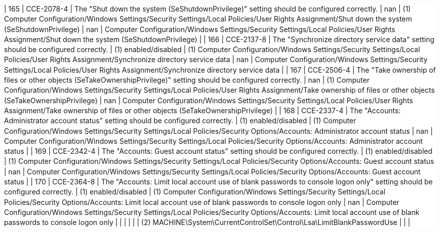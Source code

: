 | 165 | CCE-2078-4   | The "Shut down the system (SeShutdownPrivilege)" setting should be configured correctly.                                                                               | nan                                                                                                                                                                                                           | (1) Computer Configuration/Windows Settings/Security Settings/Local Policies/User Rights Assignment/Shut down the system (SeShutdownPrivilege)                                                                           |          nan | Computer Configuration/Windows Settings/Security Settings/Local Policies/User Rights Assignment/Shut down the system (SeShutdownPrivilege)                                                                         |
| 166 | CCE-2137-8   | The "Synchronize directory service data" setting should be configured correctly.                                                                                       | (1) enabled/disabled                                                                                                                                                                                          | (1) Computer Configuration/Windows Settings/Security Settings/Local Policies/User Rights Assignment/Synchronize directory service data                                                                                   |          nan | Computer Configuration/Windows Settings/Security Settings/Local Policies/User Rights Assignment/Synchronize directory service data                                                                                 |
| 167 | CCE-2506-4   | The "Take ownership of files or other objects (SeTakeOwnershipPrivilege)" setting should be configured correctly.                                                      | nan                                                                                                                                                                                                           | (1) Computer Configuration/Windows Settings/Security Settings/Local Policies/User Rights Assignment/Take ownership of files or other objects (SeTakeOwnershipPrivilege)                                                  |          nan | Computer Configuration/Windows Settings/Security Settings/Local Policies/User Rights Assignment/Take ownership of files or other objects (SeTakeOwnershipPrivilege)                                                |
| 168 | CCE-2337-4   | The "Accounts: Administrator account status" setting should be configured correctly.                                                                                   | (1) enabled/disabled                                                                                                                                                                                          | (1) Computer Configuration/Windows Settings/Security Settings/Local Policies/Security Options/Accounts: Administrator account status                                                                                     |          nan | Computer Configuration/Windows Settings/Security Settings/Local Policies/Security Options/Accounts: Administrator account status                                                                                   |
| 169 | CCE-2342-4   | The "Accounts: Guest account status" setting should be configured correctly.                                                                                           | (1) enabled/disabled                                                                                                                                                                                          | (1) Computer Configuration/Windows Settings/Security Settings/Local Policies/Security Options/Accounts: Guest account status                                                                                             |          nan | Computer Configuration/Windows Settings/Security Settings/Local Policies/Security Options/Accounts: Guest account status                                                                                           |
| 170 | CCE-2364-8   | The "Accounts: Limit local account use of blank passwords to console logon only" setting should be configured correctly.                                               | (1) enabled/disabled                                                                                                                                                                                          | (1) Computer Configuration/Windows Settings/Security Settings/Local Policies/Security Options/Accounts: Limit local account use of blank passwords to console logon only                                                 |          nan | Computer Configuration/Windows Settings/Security Settings/Local Policies/Security Options/Accounts: Limit local account use of blank passwords to console logon only                                               |
|     |              |                                                                                                                                                                        |                                                                                                                                                                                                               | (2)  MACHINE\System\CurrentControlSet\Control\Lsa\LimitBlankPasswordUse                                                                                                                                                  |              |                                                                                                                                                                                                                    |